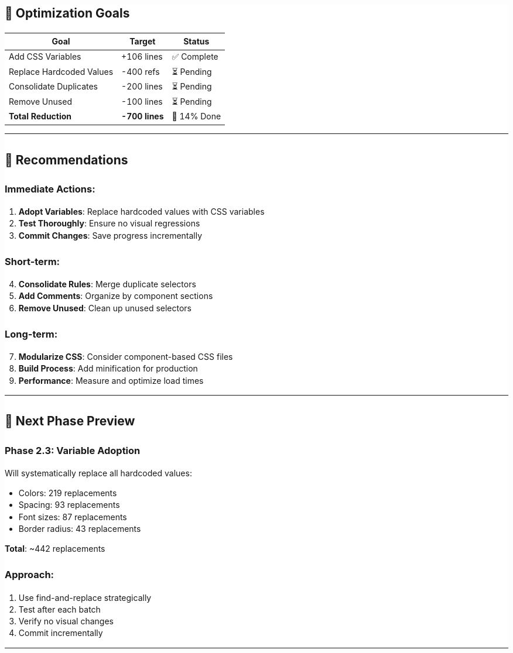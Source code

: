 ## 🎯 Optimization Goals

| Goal | Target | Status |
|------|--------|--------|
| Add CSS Variables | +106 lines | ✅ Complete |
| Replace Hardcoded Values | -400 refs | ⏳ Pending |
| Consolidate Duplicates | -200 lines | ⏳ Pending |
| Remove Unused | -100 lines | ⏳ Pending |
| **Total Reduction** | **-700 lines** | 🔄 14% Done |

---

## 📝 Recommendations

### Immediate Actions:
1. **Adopt Variables**: Replace hardcoded values with CSS variables
2. **Test Thoroughly**: Ensure no visual regressions
3. **Commit Changes**: Save progress incrementally

### Short-term:
4. **Consolidate Rules**: Merge duplicate selectors
5. **Add Comments**: Organize by component sections
6. **Remove Unused**: Clean up unused selectors

### Long-term:
7. **Modularize CSS**: Consider component-based CSS files
8. **Build Process**: Add minification for production
9. **Performance**: Measure and optimize load times

---

## 🚀 Next Phase Preview

### Phase 2.3: Variable Adoption
Will systematically replace all hardcoded values:
- Colors: 219 replacements
- Spacing: 93 replacements
- Font sizes: 87 replacements
- Border radius: 43 replacements

**Total**: ~442 replacements

### Approach:
1. Use find-and-replace strategically
2. Test after each batch
3. Verify no visual changes
4. Commit incrementally

---